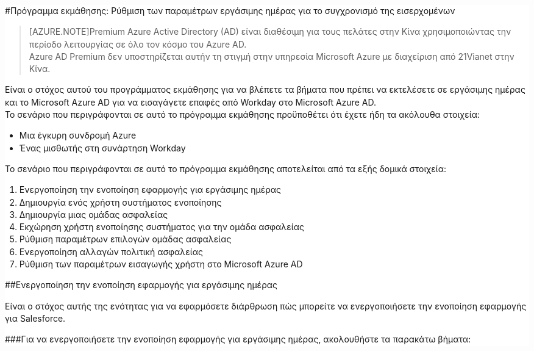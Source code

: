 <properties 
    pageTitle="Πρόγραμμα εκμάθησης: Ρύθμιση των παραμέτρων εργάσιμης ημέρας για το συγχρονισμό της εισερχόμενης | Microsoft Azure" 
    description="Μάθετε πώς μπορείτε να χρησιμοποιήσετε τη δυνατότητα συγχρονισμού Εισερχομένων με Azure Active Directory για την ενεργοποίηση της καθολικής σύνδεσης, αυτοματοποιημένη προμήθεια και άλλα!" 
    services="active-directory" 
    authors="jeevansd"  
    documentationCenter="na" 
    manager="femila"/>
<tags 
    ms.service="active-directory" 
    ms.devlang="na" 
    ms.topic="article" 
    ms.tgt_pltfrm="na" 
    ms.workload="identity" 
    ms.date="04/06/2016" 
    ms.author="jeedes" />

#<a name="tutorial-configuring-workday-for-inbound-synchronization"></a>Πρόγραμμα εκμάθησης: Ρύθμιση των παραμέτρων εργάσιμης ημέρας για το συγχρονισμό της εισερχομένων
>[AZURE.NOTE]Premium Azure Active Directory (AD) είναι διαθέσιμη για τους πελάτες στην Κίνα χρησιμοποιώντας την περίοδο λειτουργίας σε όλο τον κόσμο του Azure AD.    
Azure AD Premium δεν υποστηρίζεται αυτήν τη στιγμή στην υπηρεσία Microsoft Azure με διαχείριση από 21Vianet στην Κίνα.    

Είναι ο στόχος αυτού του προγράμματος εκμάθησης για να βλέπετε τα βήματα που πρέπει να εκτελέσετε σε εργάσιμης ημέρας και το Microsoft Azure AD για να εισαγάγετε επαφές από Workday στο Microsoft Azure AD.    
 Το σενάριο που περιγράφονται σε αυτό το πρόγραμμα εκμάθησης προϋποθέτει ότι έχετε ήδη τα ακόλουθα στοιχεία:  

-   Μια έγκυρη συνδρομή Azure  
-   Ένας μισθωτής στη συνάρτηση Workday  

Το σενάριο που περιγράφονται σε αυτό το πρόγραμμα εκμάθησης αποτελείται από τα εξής δομικά στοιχεία:  

1.  Ενεργοποίηση την ενοποίηση εφαρμογής για εργάσιμης ημέρας  
2.  Δημιουργία ενός χρήστη συστήματος ενοποίησης  
3.  Δημιουργία μιας ομάδας ασφαλείας  
4.  Εκχώρηση χρήστη ενοποίησης συστήματος για την ομάδα ασφαλείας  
5.  Ρύθμιση παραμέτρων επιλογών ομάδας ασφαλείας  
6.  Ενεργοποίηση αλλαγών πολιτική ασφαλείας  
7.  Ρύθμιση των παραμέτρων εισαγωγής χρήστη στο Microsoft Azure AD  

##<a name="enabling-the-application-integration-for-workday"></a>Ενεργοποίηση την ενοποίηση εφαρμογής για εργάσιμης ημέρας

Είναι ο στόχος αυτής της ενότητας για να εφαρμόσετε διάρθρωση πώς μπορείτε να ενεργοποιήσετε την ενοποίηση εφαρμογής για Salesforce.    

###<a name="to-enable-the-application-integration-for-workday-perform-the-following-steps"></a>Για να ενεργοποιήσετε την ενοποίηση εφαρμογής για εργάσιμης ημέρας, ακολουθήστε τα παρακάτω βήματα:
